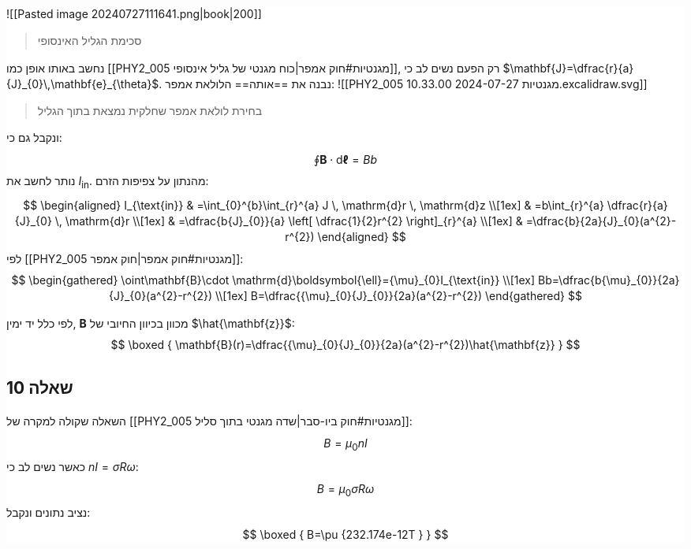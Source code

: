 ![[Pasted image 20240727111641.png|book|200]]
>סכימת הגליל האינסופי

נחשב באותו אופן כמו [[PHY2_005 מגנטיות#חוק אמפר|כוח מגנטי של גליל אינסופי]], רק הפעם נשים לב כי $\mathbf{J}=\dfrac{r}{a}{J}_{0}\,\mathbf{e}_{\theta}$. נבנה את ==אותה== הלולאת אמפר:
![[PHY2_005 מגנטיות 2024-07-27 10.33.00.excalidraw.svg]]
>בחירת לולאת אמפר שחלקית נמצאת בתוך הגליל


ונקבל גם כי:
$$
\oint\mathbf{B}\cdot \mathrm{d}\boldsymbol{\ell}=Bb
$$
נותר לחשב את $I_{\text{in}}$. מהנתון על צפיפות הזרם:
$$
\begin{aligned}
I_{\text{in}} & =\int_{0}^{b}\int_{r}^{a} J \, \mathrm{d}r   \, \mathrm{d}z  \\[1ex]
 & =b\int_{r}^{a} \dfrac{r}{a}{J}_{0} \, \mathrm{d}r \\[1ex]
  & =\dfrac{b{J}_{0}}{a} \left[ \dfrac{1}{2}r^{2} \right]_{r}^{a} \\[1ex]
 & =\dfrac{b}{2a}{J}_{0}(a^{2}-r^{2})
\end{aligned}
$$
לפי [[PHY2_005 מגנטיות#חוק אמפר|חוק אמפר]]:
$$
\begin{gathered}
\oint\mathbf{B}\cdot \mathrm{d}\boldsymbol{\ell}={\mu}_{0}I_{\text{in}} \\[1ex]
Bb=\dfrac{b{\mu}_{0}}{2a}{J}_{0}(a^{2}-r^{2}) \\[1ex]
B=\dfrac{{\mu}_{0}{J}_{0}}{2a}(a^{2}-r^{2})
\end{gathered}
$$

לפי כלל יד ימין, $\mathbf{B}$ מכוון בכיוון החיובי של $\hat{\mathbf{z}}$:
$$
\boxed {
\mathbf{B}(r)=\dfrac{{\mu}_{0}{J}_{0}}{2a}(a^{2}-r^{2})\hat{\mathbf{z}}
 }
$$
## שאלה 10
השאלה שקולה למקרה של [[PHY2_005 מגנטיות#חוק ביו-סבר|שדה מגנטי בתוך סליל]]:
$$
B={\mu}_{0}nI
$$
כאשר נשים לב כי $nI=\sigma R\omega$:
$$
B={\mu}_{0}\sigma R\omega
$$
נציב נתונים ונקבל:
$$
\boxed {
B=\pu {232.174e-12T }
 }
$$